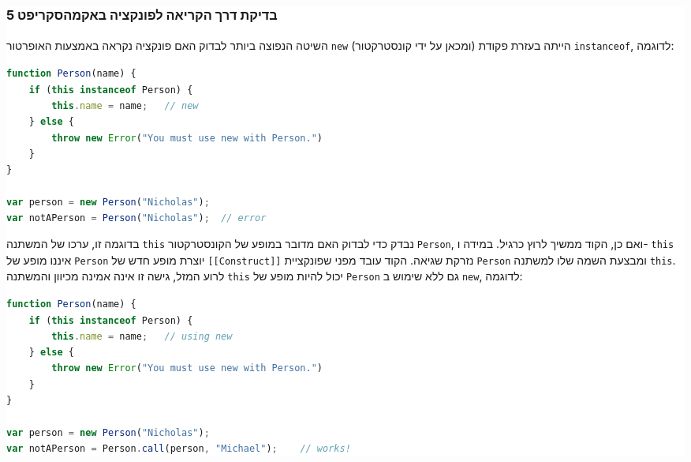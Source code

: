 ### בדיקת דרך הקריאה לפונקציה באקמהסקריפט 5

השיטה הנפוצה ביותר לבדוק האם פונקציה נקראה באמצעות האופרטור
`new`
(ומכאן על ידי קונסטרקטור)
הייתה בעזרת פקודת
`instanceof`,
לדוגמה:

<div dir="ltr">

```js
function Person(name) {
    if (this instanceof Person) {
        this.name = name;   // new
    } else {
        throw new Error("You must use new with Person.")
    }
}

var person = new Person("Nicholas");
var notAPerson = Person("Nicholas");  // error
```

</div>

בדוגמה זו, ערכו של המשתנה
`this`
נבדק כדי לבדוק האם מדובר במופע של הקונסטרקטור
`Person`,
ואם כן,
הקוד ממשיך לרוץ כרגיל.
במידה ו-
`this`
איננו מופע של
`Person`
נזרקת שגיאה.
הקוד עובד מפני שפונקציית
<span dir="ltr">`[[Construct]]`</span>
יוצרת מופע חדש של
`Person`
ומבצעת השמה שלו למשתנה
`this`.
לרוע המזל, גישה זו אינה אמינה מכיוון והמשתנה
`this`
יכול להיות מופע של
`Person`
גם ללא שימוש ב
`new`,
לדוגמה:

<div dir="ltr">

```js
function Person(name) {
    if (this instanceof Person) {
        this.name = name;   // using new
    } else {
        throw new Error("You must use new with Person.")
    }
}

var person = new Person("Nicholas");
var notAPerson = Person.call(person, "Michael");    // works!
```
